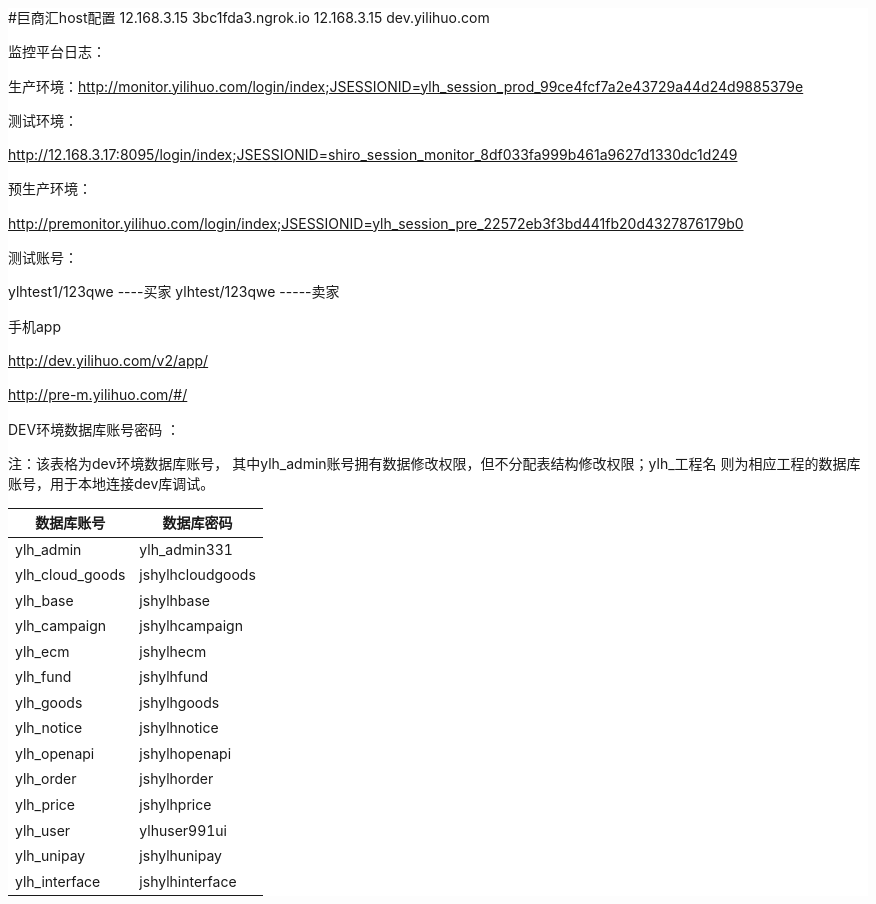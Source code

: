 #巨商汇host配置
12.168.3.15     3bc1fda3.ngrok.io
12.168.3.15     dev.yilihuo.com

监控平台日志：

生产环境：http://monitor.yilihuo.com/login/index;JSESSIONID=ylh_session_prod_99ce4fcf7a2e43729a44d24d9885379e

测试环境：

http://12.168.3.17:8095/login/index;JSESSIONID=shiro_session_monitor_8df033fa999b461a9627d1330dc1d249

预生产环境：

http://premonitor.yilihuo.com/login/index;JSESSIONID=ylh_session_pre_22572eb3f3bd441fb20d4327876179b0

测试账号：

ylhtest1/123qwe ----买家
ylhtest/123qwe -----卖家

手机app

<http://dev.yilihuo.com/v2/app/>

<http://pre-m.yilihuo.com/#/>



DEV环境数据库账号密码 ：

注：该表格为dev环境数据库账号， 其中ylh_admin账号拥有数据修改权限，但不分配表结构修改权限；ylh_工程名 则为相应工程的数据库账号，用于本地连接dev库调试。

| 数据库账号      | 数据库密码       |
| --------------- | ---------------- |
| ylh_admin       | ylh_admin331     |
| ylh_cloud_goods | jshylhcloudgoods |
| ylh_base        | jshylhbase       |
| ylh_campaign    | jshylhcampaign   |
| ylh_ecm         | jshylhecm        |
| ylh_fund        | jshylhfund       |
| ylh_goods       | jshylhgoods      |
| ylh_notice      | jshylhnotice     |
| ylh_openapi     | jshylhopenapi    |
| ylh_order       | jshylhorder      |
| ylh_price       | jshylhprice      |
| ylh_user        | ylhuser991ui     |
| ylh_unipay      | jshylhunipay     |
| ylh_interface   | jshylhinterface  |

 